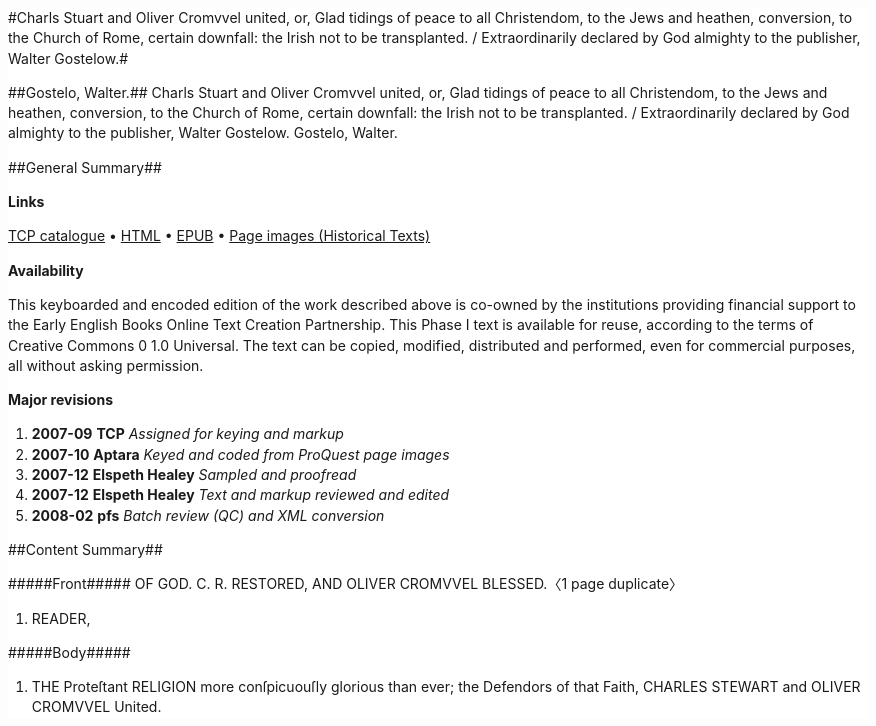 #Charls Stuart and Oliver Cromvvel united, or, Glad tidings of peace to all Christendom, to the Jews and heathen, conversion, to the Church of Rome, certain downfall: the Irish not to be transplanted. / Extraordinarily declared by God almighty to the publisher, Walter Gostelow.#

##Gostelo, Walter.##
Charls Stuart and Oliver Cromvvel united, or, Glad tidings of peace to all Christendom, to the Jews and heathen, conversion, to the Church of Rome, certain downfall: the Irish not to be transplanted. / Extraordinarily declared by God almighty to the publisher, Walter Gostelow.
Gostelo, Walter.

##General Summary##

**Links**

[TCP catalogue](http://www.ota.ox.ac.uk/tcp/)  • 
[HTML](http://tei.it.ox.ac.uk/tcp/Texts-HTML/free/A85/A85467.html)  • 
[EPUB](http://tei.it.ox.ac.uk/tcp/Texts-EPUB/free/A85/A85467.epub) • 
[Page images (Historical Texts)](https://data.historicaltexts.jisc.ac.uk/view?pubId=eebo-99871795e&pageId=eebo-99871795e-170032-1)

**Availability**

This keyboarded and encoded edition of the
	       work described above is co-owned by the institutions
	       providing financial support to the Early English Books
	       Online Text Creation Partnership. This Phase I text is
	       available for reuse, according to the terms of Creative
	       Commons 0 1.0 Universal. The text can be copied,
	       modified, distributed and performed, even for
	       commercial purposes, all without asking permission.

**Major revisions**

1. __2007-09__ __TCP__ *Assigned for keying and markup*
1. __2007-10__ __Aptara__ *Keyed and coded from ProQuest page images*
1. __2007-12__ __Elspeth Healey__ *Sampled and proofread*
1. __2007-12__ __Elspeth Healey__ *Text and markup reviewed and edited*
1. __2008-02__ __pfs__ *Batch review (QC) and XML conversion*

##Content Summary##

#####Front#####
OF GOD.
C.  R.
RESTORED,
AND
OLIVER CROMVVEL
BLESSED.〈1 page duplicate〉
1. READER,

#####Body#####

1. THE
Proteſtant RELIGION
more conſpicuouſly glorious
than ever; the Defendors
of that Faith,
CHARLES STEWART
and
OLIVER CROMVVEL
United.
